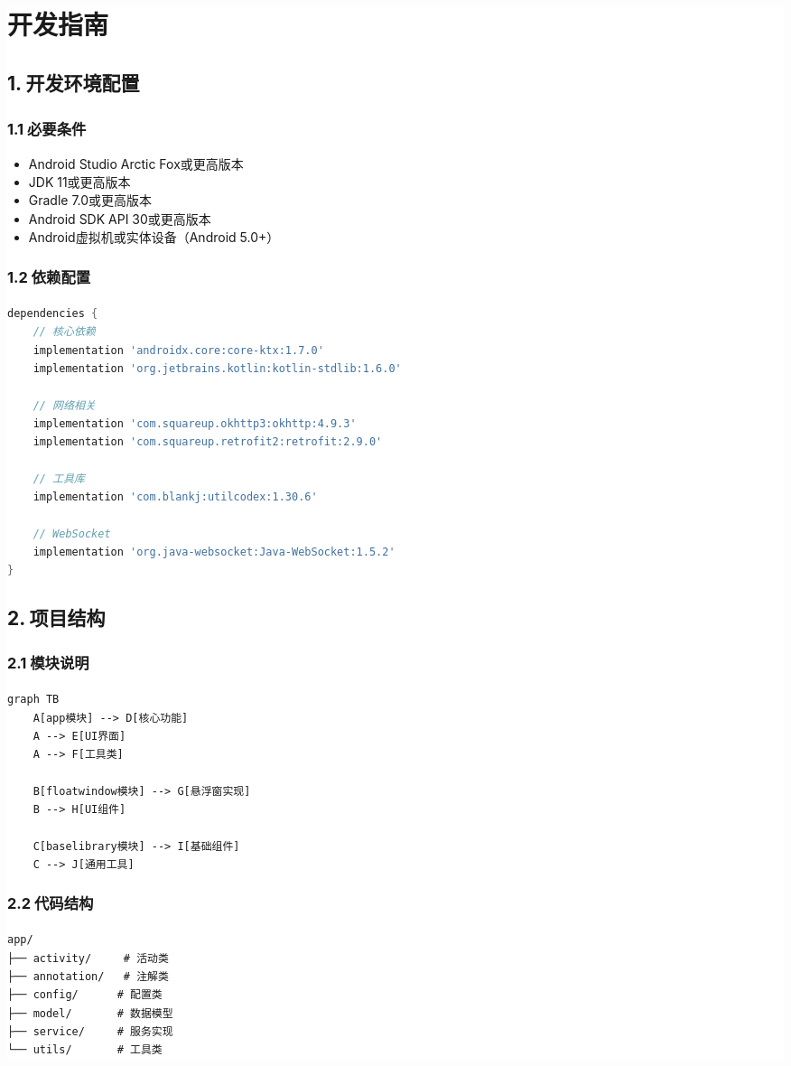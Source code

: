 # 开发指南

## 1. 开发环境配置

### 1.1 必要条件
- Android Studio Arctic Fox或更高版本
- JDK 11或更高版本
- Gradle 7.0或更高版本
- Android SDK API 30或更高版本
- Android虚拟机或实体设备（Android 5.0+）

### 1.2 依赖配置
```groovy
dependencies {
    // 核心依赖
    implementation 'androidx.core:core-ktx:1.7.0'
    implementation 'org.jetbrains.kotlin:kotlin-stdlib:1.6.0'
    
    // 网络相关
    implementation 'com.squareup.okhttp3:okhttp:4.9.3'
    implementation 'com.squareup.retrofit2:retrofit:2.9.0'
    
    // 工具库
    implementation 'com.blankj:utilcodex:1.30.6'
    
    // WebSocket
    implementation 'org.java-websocket:Java-WebSocket:1.5.2'
}
```

## 2. 项目结构

### 2.1 模块说明
```mermaid
graph TB
    A[app模块] --> D[核心功能]
    A --> E[UI界面]
    A --> F[工具类]
    
    B[floatwindow模块] --> G[悬浮窗实现]
    B --> H[UI组件]
    
    C[baselibrary模块] --> I[基础组件]
    C --> J[通用工具]
```

### 2.2 代码结构
```
app/
├── activity/     # 活动类
├── annotation/   # 注解类
├── config/      # 配置类
├── model/       # 数据模型
├── service/     # 服务实现
└── utils/       # 工具类
```
